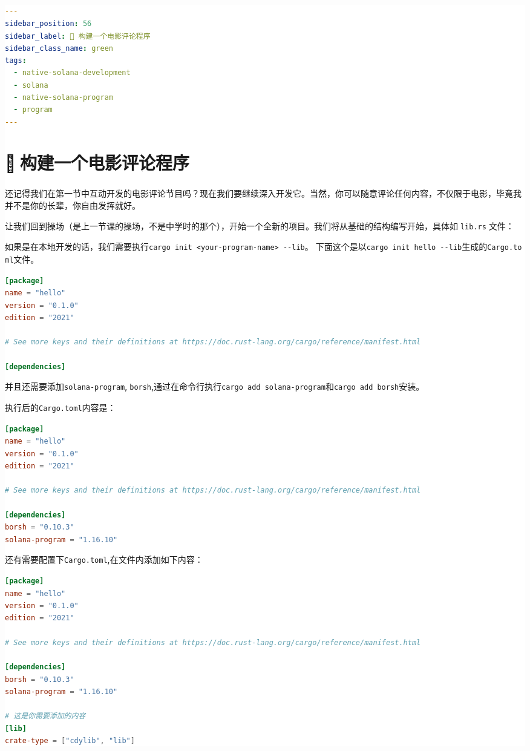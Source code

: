 ```yaml
---
sidebar_position: 56
sidebar_label: 🎥 构建一个电影评论程序
sidebar_class_name: green
tags:
  - native-solana-development
  - solana
  - native-solana-program
  - program
---
```


# 🎥 构建一个电影评论程序

还记得我们在第一节中互动开发的电影评论节目吗？现在我们要继续深入开发它。当然，你可以随意评论任何内容，不仅限于电影，毕竟我并不是你的长辈，你自由发挥就好。

让我们回到操场（是上一节课的操场，不是中学时的那个），开始一个全新的项目。我们将从基础的结构编写开始，具体如 `lib.rs` 文件：

如果是在本地开发的话，我们需要执行`cargo init <your-program-name> --lib`。
下面这个是以`cargo init hello --lib`生成的`Cargo.toml`文件。

```toml
[package]
name = "hello"
version = "0.1.0"
edition = "2021"

# See more keys and their definitions at https://doc.rust-lang.org/cargo/reference/manifest.html

[dependencies]
```

并且还需要添加`solana-program`, `borsh`,通过在命令行执行`cargo add solana-program`和`cargo add borsh`安装。

执行后的`Cargo.toml`内容是：

```toml
[package]
name = "hello"
version = "0.1.0"
edition = "2021"

# See more keys and their definitions at https://doc.rust-lang.org/cargo/reference/manifest.html

[dependencies]
borsh = "0.10.3"
solana-program = "1.16.10"
```

还有需要配置下`Cargo.toml`,在文件内添加如下内容：

```toml
[package]
name = "hello"
version = "0.1.0"
edition = "2021"

# See more keys and their definitions at https://doc.rust-lang.org/cargo/reference/manifest.html

[dependencies]
borsh = "0.10.3"
solana-program = "1.16.10"

# 这是你需要添加的内容
[lib]
crate-type = ["cdylib", "lib"]
```